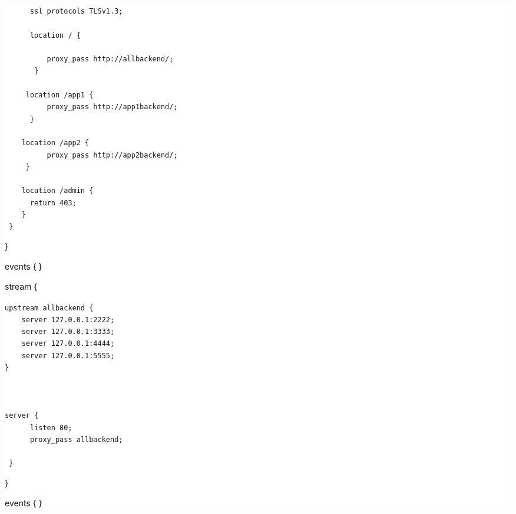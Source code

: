           ssl_protocols TLSv1.3;

          location / {

              proxy_pass http://allbackend/;
           }

         location /app1 { 
              proxy_pass http://app1backend/;
          }
        
        location /app2 {
              proxy_pass http://app2backend/;
         }
         
        location /admin {
          return 403;
        }          
     }



}

events { }



stream {
    
    upstream allbackend {
        server 127.0.0.1:2222;
        server 127.0.0.1:3333;
        server 127.0.0.1:4444;
        server 127.0.0.1:5555;
    }
    


    server {
          listen 80;
          proxy_pass allbackend;
 
     }



}

events { } 